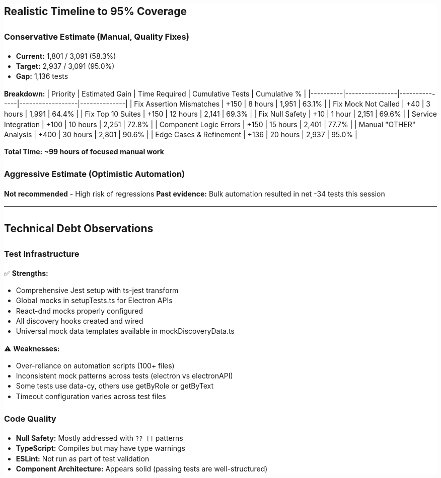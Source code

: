 
## Realistic Timeline to 95% Coverage

### Conservative Estimate (Manual, Quality Fixes)
- **Current:** 1,801 / 3,091 (58.3%)
- **Target:** 2,937 / 3,091 (95.0%)
- **Gap:** 1,136 tests

**Breakdown:**
| Priority | Estimated Gain | Time Required | Cumulative Tests | Cumulative % |
|----------|----------------|---------------|------------------|--------------|
| Fix Assertion Mismatches | +150 | 8 hours | 1,951 | 63.1% |
| Fix Mock Not Called | +40 | 3 hours | 1,991 | 64.4% |
| Fix Top 10 Suites | +150 | 12 hours | 2,141 | 69.3% |
| Fix Null Safety | +10 | 1 hour | 2,151 | 69.6% |
| Service Integration | +100 | 10 hours | 2,251 | 72.8% |
| Component Logic Errors | +150 | 15 hours | 2,401 | 77.7% |
| Manual "OTHER" Analysis | +400 | 30 hours | 2,801 | 90.6% |
| Edge Cases & Refinement | +136 | 20 hours | 2,937 | 95.0% |

**Total Time: ~99 hours of focused manual work**

### Aggressive Estimate (Optimistic Automation)
**Not recommended** - High risk of regressions
**Past evidence:** Bulk automation resulted in net -34 tests this session

---

## Technical Debt Observations

### Test Infrastructure
✅ **Strengths:**
- Comprehensive Jest setup with ts-jest transform
- Global mocks in setupTests.ts for Electron APIs
- React-dnd mocks properly configured
- All discovery hooks created and wired
- Universal mock data templates available in mockDiscoveryData.ts

⚠️ **Weaknesses:**
- Over-reliance on automation scripts (100+ files)
- Inconsistent mock patterns across tests (electron vs electronAPI)
- Some tests use data-cy, others use getByRole or getByText
- Timeout configuration varies across test files

### Code Quality
- **Null Safety:** Mostly addressed with `?? []` patterns
- **TypeScript:** Compiles but may have type warnings
- **ESLint:** Not run as part of test validation
- **Component Architecture:** Appears solid (passing tests are well-structured)
